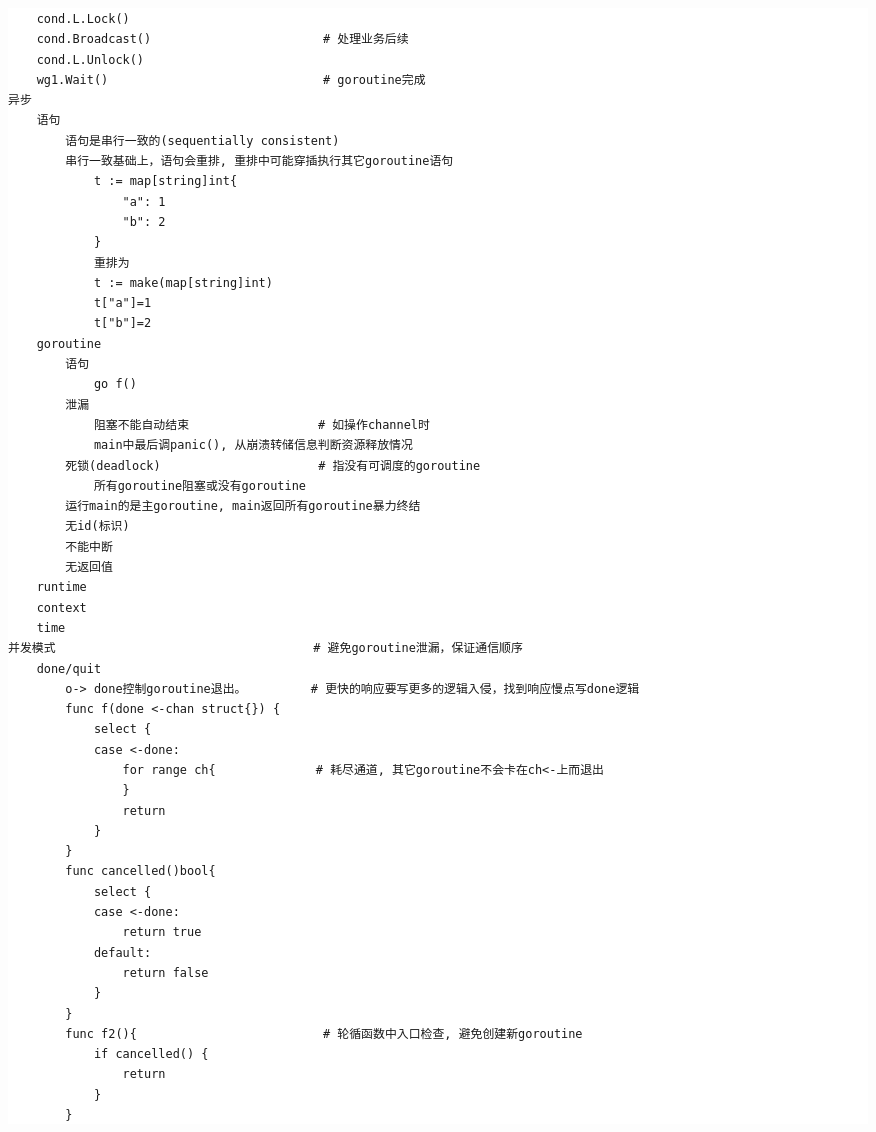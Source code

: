         cond.L.Lock()
        cond.Broadcast()                        # 处理业务后续
        cond.L.Unlock()
        wg1.Wait()                              # goroutine完成
    异步
        语句
            语句是串行一致的(sequentially consistent)
            串行一致基础上，语句会重排, 重排中可能穿插执行其它goroutine语句
                t := map[string]int{
                    "a": 1
                    "b": 2
                }
                重排为
                t := make(map[string]int)
                t["a"]=1
                t["b"]=2
        goroutine
            语句
                go f()
            泄漏
                阻塞不能自动结束                  # 如操作channel时
                main中最后调panic(), 从崩溃转储信息判断资源释放情况
            死锁(deadlock)                      # 指没有可调度的goroutine
                所有goroutine阻塞或没有goroutine
            运行main的是主goroutine, main返回所有goroutine暴力终结
            无id(标识)
            不能中断
            无返回值
        runtime
        context
        time
    并发模式                                    # 避免goroutine泄漏，保证通信顺序
        done/quit
            o-> done控制goroutine退出。         # 更快的响应要写更多的逻辑入侵，找到响应慢点写done逻辑
            func f(done <-chan struct{}) {
                select {
                case <-done:
                    for range ch{              # 耗尽通道, 其它goroutine不会卡在ch<-上而退出
                    }
                    return
                }
            }
            func cancelled()bool{
                select {
                case <-done:
                    return true
                default:
                    return false
                }
            }
            func f2(){                          # 轮循函数中入口检查, 避免创建新goroutine
                if cancelled() {
                    return
                }
            }
